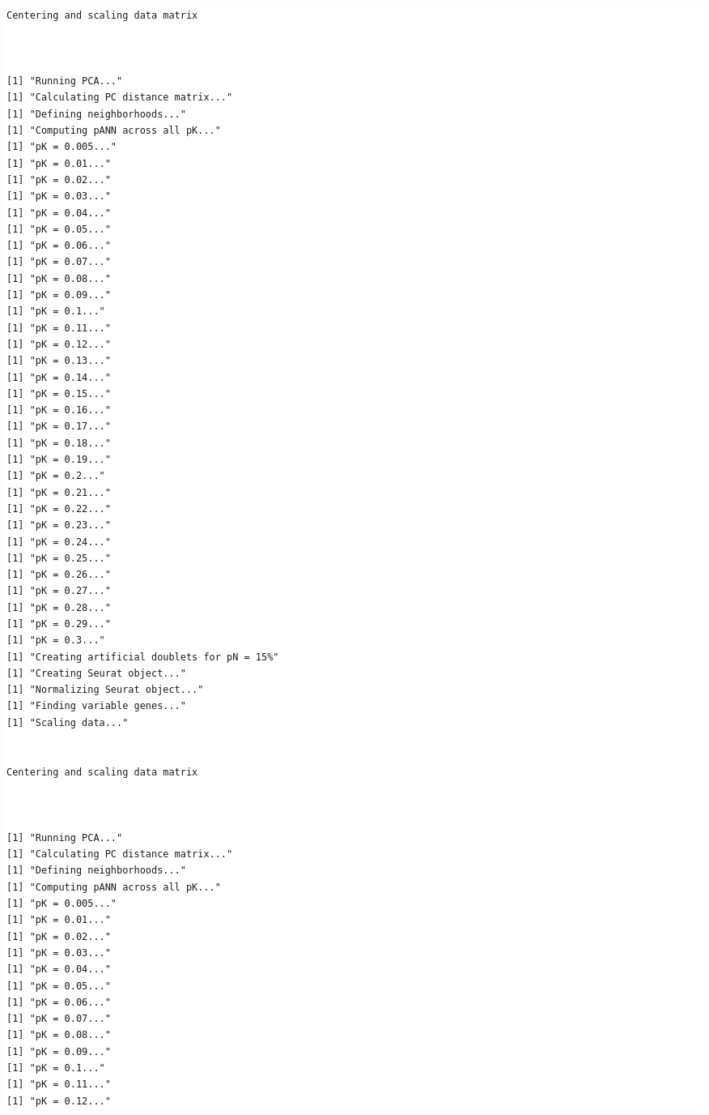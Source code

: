     Centering and scaling data matrix
    


    [1] "Running PCA..."
    [1] "Calculating PC distance matrix..."
    [1] "Defining neighborhoods..."
    [1] "Computing pANN across all pK..."
    [1] "pK = 0.005..."
    [1] "pK = 0.01..."
    [1] "pK = 0.02..."
    [1] "pK = 0.03..."
    [1] "pK = 0.04..."
    [1] "pK = 0.05..."
    [1] "pK = 0.06..."
    [1] "pK = 0.07..."
    [1] "pK = 0.08..."
    [1] "pK = 0.09..."
    [1] "pK = 0.1..."
    [1] "pK = 0.11..."
    [1] "pK = 0.12..."
    [1] "pK = 0.13..."
    [1] "pK = 0.14..."
    [1] "pK = 0.15..."
    [1] "pK = 0.16..."
    [1] "pK = 0.17..."
    [1] "pK = 0.18..."
    [1] "pK = 0.19..."
    [1] "pK = 0.2..."
    [1] "pK = 0.21..."
    [1] "pK = 0.22..."
    [1] "pK = 0.23..."
    [1] "pK = 0.24..."
    [1] "pK = 0.25..."
    [1] "pK = 0.26..."
    [1] "pK = 0.27..."
    [1] "pK = 0.28..."
    [1] "pK = 0.29..."
    [1] "pK = 0.3..."
    [1] "Creating artificial doublets for pN = 15%"
    [1] "Creating Seurat object..."
    [1] "Normalizing Seurat object..."
    [1] "Finding variable genes..."
    [1] "Scaling data..."


    Centering and scaling data matrix
    


    [1] "Running PCA..."
    [1] "Calculating PC distance matrix..."
    [1] "Defining neighborhoods..."
    [1] "Computing pANN across all pK..."
    [1] "pK = 0.005..."
    [1] "pK = 0.01..."
    [1] "pK = 0.02..."
    [1] "pK = 0.03..."
    [1] "pK = 0.04..."
    [1] "pK = 0.05..."
    [1] "pK = 0.06..."
    [1] "pK = 0.07..."
    [1] "pK = 0.08..."
    [1] "pK = 0.09..."
    [1] "pK = 0.1..."
    [1] "pK = 0.11..."
    [1] "pK = 0.12..."